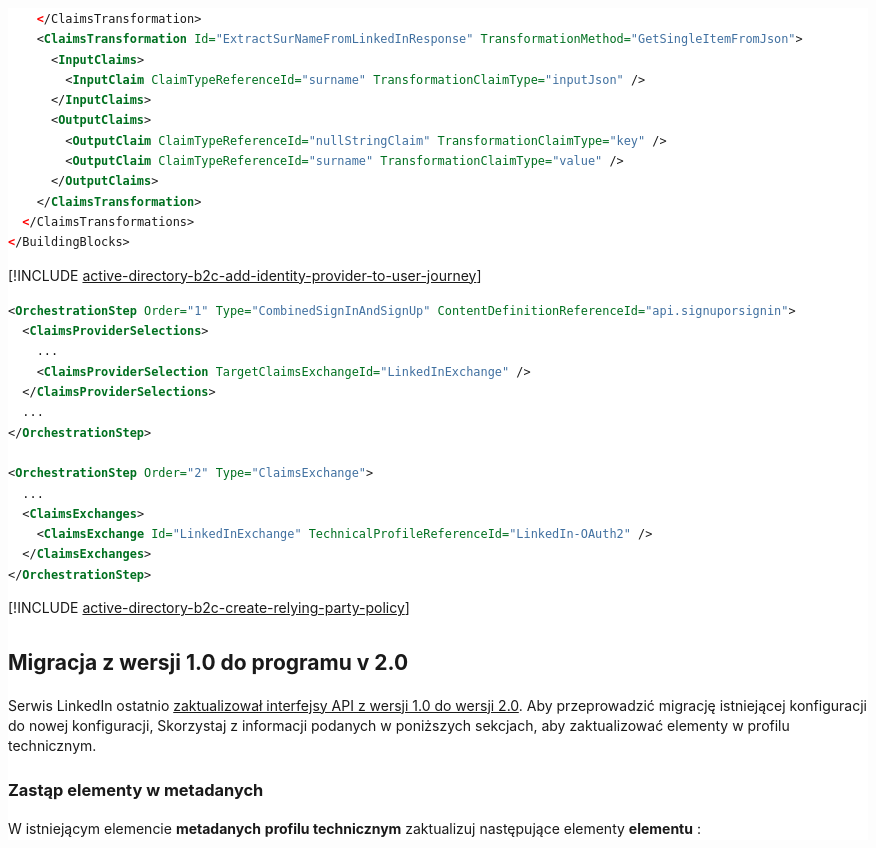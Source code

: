 ```xml
    </ClaimsTransformation>
    <ClaimsTransformation Id="ExtractSurNameFromLinkedInResponse" TransformationMethod="GetSingleItemFromJson">
      <InputClaims>
        <InputClaim ClaimTypeReferenceId="surname" TransformationClaimType="inputJson" />
      </InputClaims>
      <OutputClaims>
        <OutputClaim ClaimTypeReferenceId="nullStringClaim" TransformationClaimType="key" />
        <OutputClaim ClaimTypeReferenceId="surname" TransformationClaimType="value" />
      </OutputClaims>
    </ClaimsTransformation>
  </ClaimsTransformations>
</BuildingBlocks>
```

[!INCLUDE [active-directory-b2c-add-identity-provider-to-user-journey](../../includes/active-directory-b2c-add-identity-provider-to-user-journey.md)]


```xml
<OrchestrationStep Order="1" Type="CombinedSignInAndSignUp" ContentDefinitionReferenceId="api.signuporsignin">
  <ClaimsProviderSelections>
    ...
    <ClaimsProviderSelection TargetClaimsExchangeId="LinkedInExchange" />
  </ClaimsProviderSelections>
  ...
</OrchestrationStep>

<OrchestrationStep Order="2" Type="ClaimsExchange">
  ...
  <ClaimsExchanges>
    <ClaimsExchange Id="LinkedInExchange" TechnicalProfileReferenceId="LinkedIn-OAuth2" />
  </ClaimsExchanges>
</OrchestrationStep>
```

[!INCLUDE [active-directory-b2c-create-relying-party-policy](../../includes/active-directory-b2c-configure-relying-party-policy-user-journey.md)]

## <a name="migration-from-v10-to-v20"></a>Migracja z wersji 1.0 do programu v 2.0

Serwis LinkedIn ostatnio [zaktualizował interfejsy API z wersji 1.0 do wersji 2.0](https://engineering.linkedin.com/blog/2018/12/developer-program-updates). Aby przeprowadzić migrację istniejącej konfiguracji do nowej konfiguracji, Skorzystaj z informacji podanych w poniższych sekcjach, aby zaktualizować elementy w profilu technicznym.

### <a name="replace-items-in-the-metadata"></a>Zastąp elementy w metadanych

W istniejącym elemencie **metadanych** **profilu technicznym** zaktualizuj następujące elementy **elementu** :
